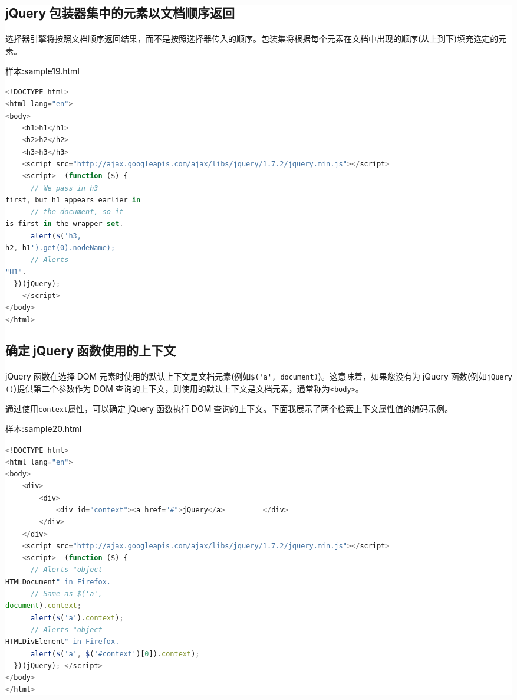## jQuery 包装器集中的元素以文档顺序返回

选择器引擎将按照文档顺序返回结果，而不是按照选择器传入的顺序。包装集将根据每个元素在文档中出现的顺序(从上到下)填充选定的元素。

样本:sample19.html

```js
<!DOCTYPE html>
<html lang="en">
<body>
    <h1>h1</h1>
    <h2>h2</h2>
    <h3>h3</h3>
    <script src="http://ajax.googleapis.com/ajax/libs/jquery/1.7.2/jquery.min.js"></script>
    <script>  (function ($) {
      // We pass in h3
first, but h1 appears earlier in     
      // the document, so it
is first in the wrapper set.     
      alert($('h3,
h2, h1').get(0).nodeName);
      // Alerts
"H1". 
  })(jQuery);
    </script>
</body>
</html>

```

## 确定 jQuery 函数使用的上下文

jQuery 函数在选择 DOM 元素时使用的默认上下文是文档元素(例如`$('a', document)`)。这意味着，如果您没有为 jQuery 函数(例如`jQuery()`)提供第二个参数作为 DOM 查询的上下文，则使用的默认上下文是文档元素，通常称为`<body>`。

通过使用`context`属性，可以确定 jQuery 函数执行 DOM 查询的上下文。下面我展示了两个检索上下文属性值的编码示例。

样本:sample20.html

```js
<!DOCTYPE html>
<html lang="en">
<body>
    <div>
        <div>
            <div id="context"><a href="#">jQuery</a>         </div>
        </div>
    </div>
    <script src="http://ajax.googleapis.com/ajax/libs/jquery/1.7.2/jquery.min.js"></script>
    <script>  (function ($) {
      // Alerts "object
HTMLDocument" in Firefox.     
      // Same as $('a',
document).context;     
      alert($('a').context);
      // Alerts "object
HTMLDivElement" in Firefox.     
      alert($('a', $('#context')[0]).context);
  })(jQuery); </script>
</body>
</html>

```
